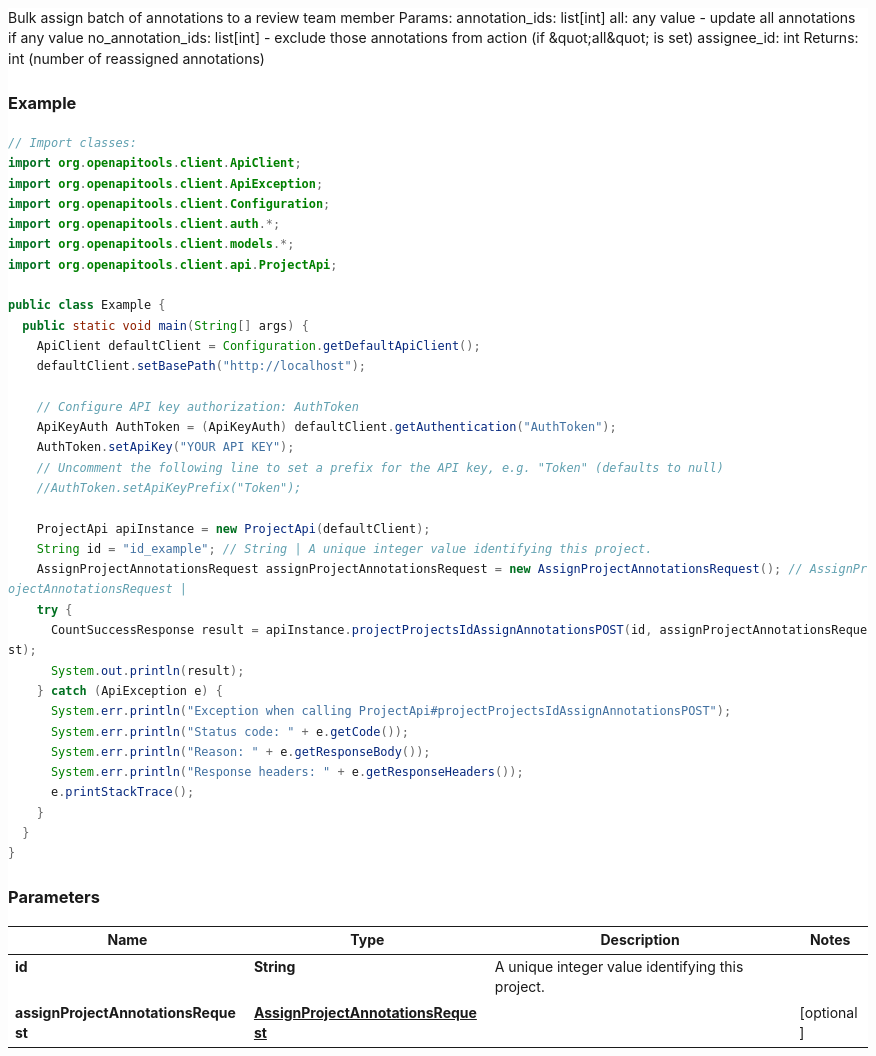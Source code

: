 

Bulk assign batch of annotations to a review team member      Params:         annotation_ids: list[int]         all: any value - update all annotations if any value         no_annotation_ids: list[int] - exclude those annotations from action (if \&quot;all\&quot; is set)         assignee_id: int     Returns:         int (number of reassigned annotations)

### Example
```java
// Import classes:
import org.openapitools.client.ApiClient;
import org.openapitools.client.ApiException;
import org.openapitools.client.Configuration;
import org.openapitools.client.auth.*;
import org.openapitools.client.models.*;
import org.openapitools.client.api.ProjectApi;

public class Example {
  public static void main(String[] args) {
    ApiClient defaultClient = Configuration.getDefaultApiClient();
    defaultClient.setBasePath("http://localhost");
    
    // Configure API key authorization: AuthToken
    ApiKeyAuth AuthToken = (ApiKeyAuth) defaultClient.getAuthentication("AuthToken");
    AuthToken.setApiKey("YOUR API KEY");
    // Uncomment the following line to set a prefix for the API key, e.g. "Token" (defaults to null)
    //AuthToken.setApiKeyPrefix("Token");

    ProjectApi apiInstance = new ProjectApi(defaultClient);
    String id = "id_example"; // String | A unique integer value identifying this project.
    AssignProjectAnnotationsRequest assignProjectAnnotationsRequest = new AssignProjectAnnotationsRequest(); // AssignProjectAnnotationsRequest | 
    try {
      CountSuccessResponse result = apiInstance.projectProjectsIdAssignAnnotationsPOST(id, assignProjectAnnotationsRequest);
      System.out.println(result);
    } catch (ApiException e) {
      System.err.println("Exception when calling ProjectApi#projectProjectsIdAssignAnnotationsPOST");
      System.err.println("Status code: " + e.getCode());
      System.err.println("Reason: " + e.getResponseBody());
      System.err.println("Response headers: " + e.getResponseHeaders());
      e.printStackTrace();
    }
  }
}
```

### Parameters

| Name | Type | Description  | Notes |
|------------- | ------------- | ------------- | -------------|
| **id** | **String**| A unique integer value identifying this project. | |
| **assignProjectAnnotationsRequest** | [**AssignProjectAnnotationsRequest**](AssignProjectAnnotationsRequest.md)|  | [optional] |
